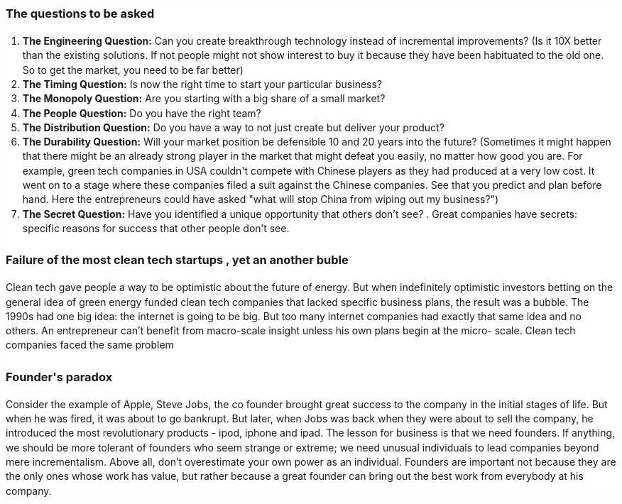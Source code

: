 ### The questions to be asked
1. **The Engineering Question:**
Can you create breakthrough technology instead of incremental
improvements?
(Is it 10X better than the existing solutions. If not people might not show interest to buy it because they have been habituated to the old one. So to get the market, you need to be far better)
2. **The Timing Question:**
Is now the right time to start your particular business?
3. **The Monopoly Question:**
Are you starting with a big share of a small market?
4. **The People Question:**
Do you have the right team?
5. **The Distribution Question:**
Do you have a way to not just create but deliver your product?
6. **The Durability Question:**
Will your market position be defensible 10 and 20 years into the future?
(Sometimes it might happen that there might be an already strong player in the market that might defeat you easily, no matter how good you are. For example, green tech companies in USA couldn't compete with Chinese players as they had produced at a very low cost. It went on to a stage where these companies filed a suit against the Chinese companies. See that you predict and plan before hand. Here the entrepreneurs could have asked "what will stop China from wiping out
my business?")
7. **The Secret Question:**
Have you identified a unique opportunity that others don’t see?
. Great companies have secrets: specific reasons for success that other
people don’t see.

### Failure of the most clean tech startups , yet an another buble
Clean tech gave people a way to be optimistic about the future of energy. But
when indefinitely optimistic investors betting on the general idea of green
energy funded clean tech companies that lacked specific business plans, the
result was a bubble.
The 1990s had one big idea: the internet is going to be big. But too many
internet companies had exactly that same idea and no others. An entrepreneur
can’t benefit from macro-scale insight unless his own plans begin at the micro-
scale. Clean tech companies faced the same problem

### Founder's paradox
Consider the example of Apple, Steve Jobs, the co founder brought great success to the company in the initial stages of life. But when he was fired, it was about to go bankrupt. But later, when Jobs was back when they were about to sell the company, he introduced the most revolutionary products - ipod, iphone and ipad.
The lesson for business is that we need founders. If anything, we should be
more tolerant of founders who seem strange or extreme; we need unusual
individuals to lead companies beyond mere incrementalism.
Above all, don’t overestimate your own power as an individual. Founders are
important not because they are the only ones whose work has value, but rather
because a great founder can bring out the best work from everybody at his
company.
